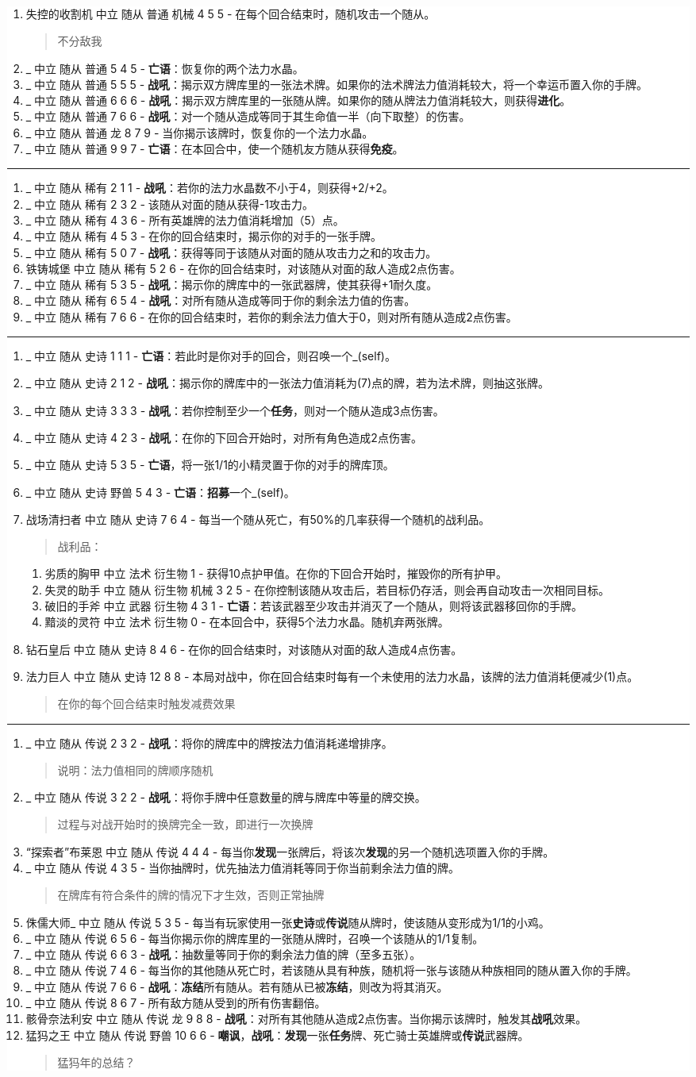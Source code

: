 1. 失控的收割机 中立 随从 普通 机械 4 5 5 - 在每个回合结束时，随机攻击一个随从。
    > 不分敌我
1. _ 中立 随从 普通 5 4 5 - **亡语**：恢复你的两个法力水晶。
1. _ 中立 随从 普通 5 5 5 - **战吼**：揭示双方牌库里的一张法术牌。如果你的法术牌法力值消耗较大，将一个幸运币置入你的手牌。
1. _ 中立 随从 普通 6 6 6 - **战吼**：揭示双方牌库里的一张随从牌。如果你的随从牌法力值消耗较大，则获得**进化**。
1. _ 中立 随从 普通 7 6 6 - **战吼**：对一个随从造成等同于其生命值一半（向下取整）的伤害。
1. _ 中立 随从 普通 龙 8 7 9 - 当你揭示该牌时，恢复你的一个法力水晶。
1. _ 中立 随从 普通 9 9 7 - **亡语**：在本回合中，使一个随机友方随从获得**免疫**。

------

1. _ 中立 随从 稀有 2 1 1 - **战吼**：若你的法力水晶数不小于4，则获得+2/+2。
1. _ 中立 随从 稀有 2 3 2 - 该随从对面的随从获得-1攻击力。
1. _ 中立 随从 稀有 4 3 6 - 所有英雄牌的法力值消耗增加（5）点。
1. _ 中立 随从 稀有 4 5 3 - 在你的回合结束时，揭示你的对手的一张手牌。
1. _ 中立 随从 稀有 5 0 7 - **战吼**：获得等同于该随从对面的随从攻击力之和的攻击力。
1. 铁铸城堡 中立 随从 稀有 5 2 6 - 在你的回合结束时，对该随从对面的敌人造成2点伤害。
1. _ 中立 随从 稀有 5 3 5 - **战吼**：揭示你的牌库中的一张武器牌，使其获得+1耐久度。
1. _ 中立 随从 稀有 6 5 4 - **战吼**：对所有随从造成等同于你的剩余法力值的伤害。
1. _ 中立 随从 稀有 7 6 6 - 在你的回合结束时，若你的剩余法力值大于0，则对所有随从造成2点伤害。

------

1. _ 中立 随从 史诗 1 1 1 - **亡语**：若此时是你对手的回合，则召唤一个_(self)。
1. _ 中立 随从 史诗 2 1 2 - **战吼**：揭示你的牌库中的一张法力值消耗为(7)点的牌，若为法术牌，则抽这张牌。
1. _ 中立 随从 史诗 3 3 3 - **战吼**：若你控制至少一个**任务**，则对一个随从造成3点伤害。
1. _ 中立 随从 史诗 4 2 3 - **战吼**：在你的下回合开始时，对所有角色造成2点伤害。
1. _ 中立 随从 史诗 5 3 5 - **亡语**，将一张1/1的小精灵置于你的对手的牌库顶。
1. _ 中立 随从 史诗 野兽 5 4 3 - **亡语**：**招募**一个_(self)。
1. 战场清扫者 中立 随从 史诗 7 6 4 - 每当一个随从死亡，有50%的几率获得一个随机的战利品。
    > 战利品：

    1. 劣质的胸甲 中立 法术 衍生物 1 - 获得10点护甲值。在你的下回合开始时，摧毁你的所有护甲。
    1. 失灵的助手 中立 随从 衍生物 机械 3 2 5 - 在你控制该随从攻击后，若目标仍存活，则会再自动攻击一次相同目标。
    1. 破旧的手斧 中立 武器 衍生物 4 3 1 - **亡语**：若该武器至少攻击并消灭了一个随从，则将该武器移回你的手牌。
    1. 黯淡的灵符 中立 法术 衍生物 0 - 在本回合中，获得5个法力水晶。随机弃两张牌。
1. 钻石皇后 中立 随从 史诗 8 4 6 - 在你的回合结束时，对该随从对面的敌人造成4点伤害。
1. 法力巨人 中立 随从 史诗 12 8 8 - 本局对战中，你在回合结束时每有一个未使用的法力水晶，该牌的法力值消耗便减少(1)点。
    > 在你的每个回合结束时触发减费效果

------

1. _ 中立 随从 传说 2 3 2 - **战吼**：将你的牌库中的牌按法力值消耗递增排序。
    > 说明：法力值相同的牌顺序随机
1. _ 中立 随从 传说 3 2 2 - **战吼**：将你手牌中任意数量的牌与牌库中等量的牌交换。
    > 过程与对战开始时的换牌完全一致，即进行一次换牌
1. “探索者”布莱恩 中立 随从 传说 4 4 4 - 每当你**发现**一张牌后，将该次**发现**的另一个随机选项置入你的手牌。
1. _ 中立 随从 传说 4 3 5 - 当你抽牌时，优先抽法力值消耗等同于你当前剩余法力值的牌。
    > 在牌库有符合条件的牌的情况下才生效，否则正常抽牌
1. 侏儒大师_ 中立 随从 传说 5 3 5 - 每当有玩家使用一张**史诗**或**传说**随从牌时，使该随从变形成为1/1的小鸡。
1. _ 中立 随从 传说 6 5 6 - 每当你揭示你的牌库里的一张随从牌时，召唤一个该随从的1/1复制。
1. _ 中立 随从 传说 6 6 3 - **战吼**：抽数量等同于你的剩余法力值的牌（至多五张）。
1. _ 中立 随从 传说 7 4 6 - 每当你的其他随从死亡时，若该随从具有种族，随机将一张与该随从种族相同的随从置入你的手牌。
1. _ 中立 随从 传说 7 6 6 - **战吼**：**冻结**所有随从。若有随从已被**冻结**，则改为将其消灭。
1. _ 中立 随从 传说 8 6 7 - 所有敌方随从受到的所有伤害翻倍。
1. 骸骨奈法利安 中立 随从 传说 龙 9 8 8 - **战吼**：对所有其他随从造成2点伤害。当你揭示该牌时，触发其**战吼**效果。
1. 猛犸之王 中立 随从 传说 野兽 10 6 6 - **嘲讽**，**战吼**：**发现**一张**任务**牌、死亡骑士英雄牌或**传说**武器牌。
    > 猛犸年的总结？
